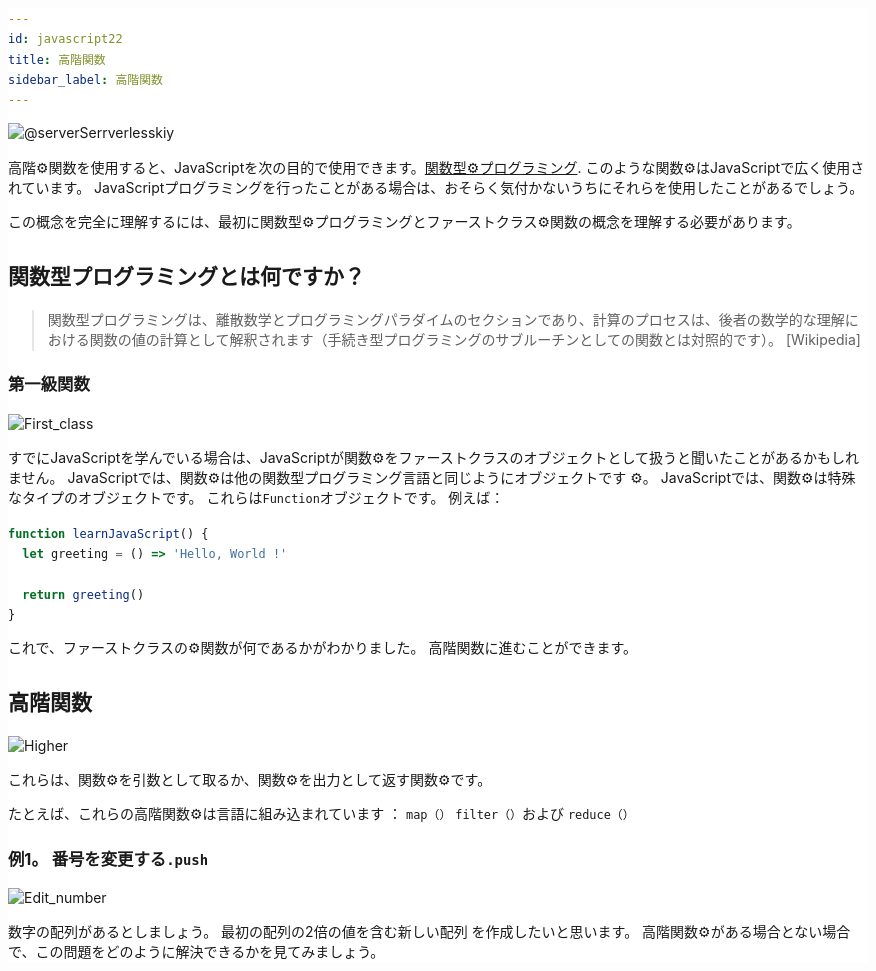 ```yaml
---
id: javascript22
title: 高階関数
sidebar_label: 高階関数
---
```


![@serverSerrverlesskiy](/img/javascript/headers/21.jpg)

高階⚙️関数を使用すると、JavaScriptを次の目的で使用できます。[関数型⚙️プログラミング](https://ru.wikipedia.org/wiki/Функциональное_программирование).
このような関数⚙️はJavaScriptで広く使用されています。 JavaScriptプログラミングを行ったことがある場合は、おそらく気付かないうちにそれらを使用したことがあるでしょう。

この概念を完全に理解するには、最初に関数型⚙️プログラミングとファーストクラス⚙️関数の概念を理解する必要があります。

## 関数型プログラミングとは何ですか？

> 関数型プログラミングは、離散数学とプログラミングパラダイムのセクションであり、計算のプロセスは、後者の数学的な理解における関数の値の計算として解釈されます（手続き型プログラミングのサブルーチンとしての関数とは対照的です）。 [Wikipedia]

### 第一級関数

![First_class](https://media.giphy.com/media/l2Jecm1l0wnJ2kQDu/giphy.gif)

すでにJavaScriptを学んでいる場合は、JavaScriptが関数⚙️をファーストクラスのオブジェクトとして扱うと聞いたことがあるかもしれません。 JavaScriptでは、関数⚙️は他の関数型プログラミング言語と同じようにオブジェクトです ⚙️。
JavaScriptでは、関数⚙️は特殊なタイプのオブジェクトです。 これらは`Function`オブジェクトです。 例えば：

```jsx live
function learnJavaScript() {
  let greeting = () => 'Hello, World !'

  return greeting()
}
```

これで、ファーストクラスの⚙️関数が何であるかがわかりました。 高階関数に進むことができます。

## 高階関数

![Higher](https://media.giphy.com/media/WS4yajVBkb3lIwDIKd/giphy.gif)

これらは、関数⚙️を引数として取るか、関数⚙️を出力として返す関数⚙️です。

たとえば、これらの高階関数⚙️は言語に組み込まれています ： `map（）` `filter（）`および `reduce（）`

### 例1。 番号を変更する`.push`

![Edit_number](https://media.giphy.com/media/xT5LMMneIRG1UJquOI/giphy.gif)

数字の配列があるとしましょう。 最初の配列の2倍の値を含む新しい配列  を作成したいと思います。 高階関数⚙️がある場合とない場合で、この問題をどのように解決できるかを見てみましょう。
